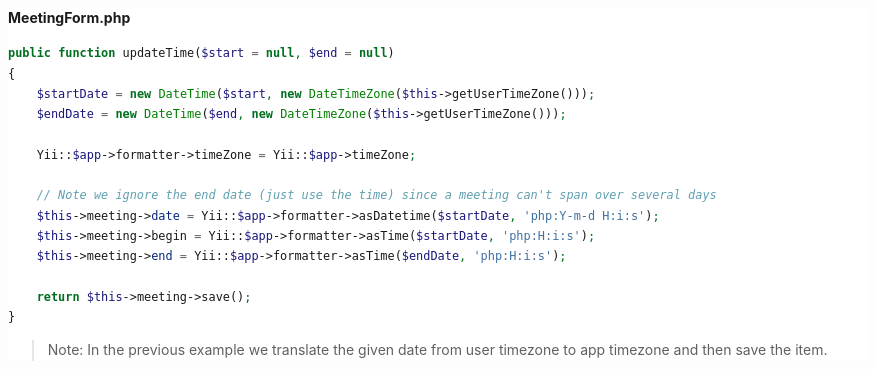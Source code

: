 **MeetingForm.php**

```php
public function updateTime($start = null, $end = null)
{
    $startDate = new DateTime($start, new DateTimeZone($this->getUserTimeZone()));
    $endDate = new DateTime($end, new DateTimeZone($this->getUserTimeZone()));

    Yii::$app->formatter->timeZone = Yii::$app->timeZone;

    // Note we ignore the end date (just use the time) since a meeting can't span over several days
    $this->meeting->date = Yii::$app->formatter->asDatetime($startDate, 'php:Y-m-d H:i:s');
    $this->meeting->begin = Yii::$app->formatter->asTime($startDate, 'php:H:i:s');
    $this->meeting->end = Yii::$app->formatter->asTime($endDate, 'php:H:i:s');

    return $this->meeting->save();
}
```

> Note: In the previous example we translate the given date from user timezone to app timezone and then save the item.
